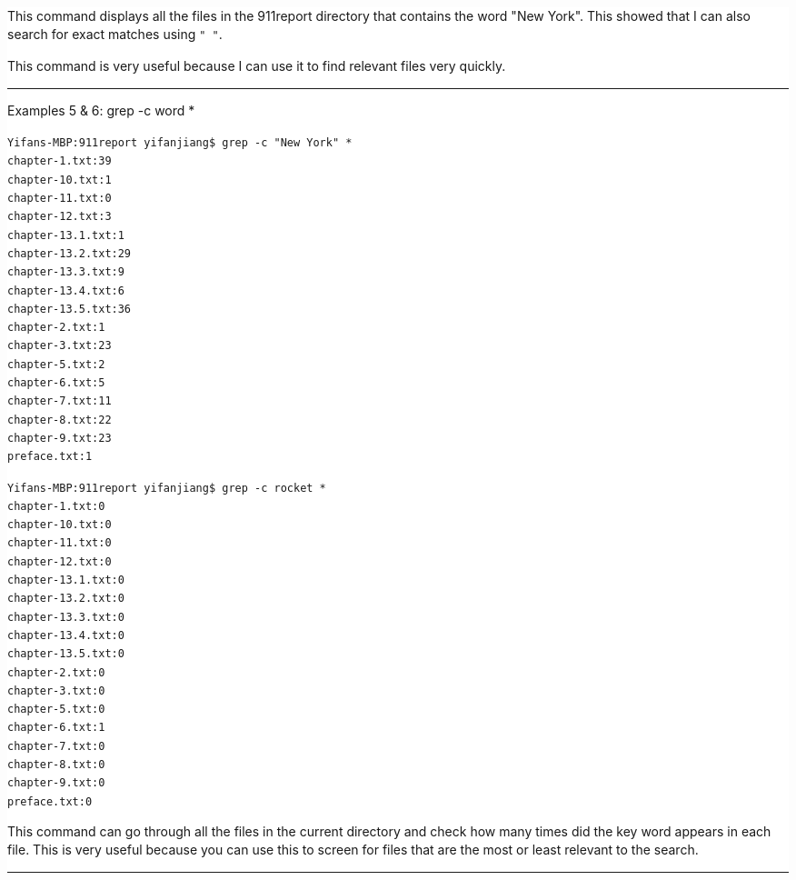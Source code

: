 This command displays all the files in the 911report directory that contains the word "New York". This showed that I can also search for exact matches using `" "`. 

This command is very useful because I can use it to find relevant files very quickly.

---

Examples 5 & 6:
grep -c word *

```
Yifans-MBP:911report yifanjiang$ grep -c "New York" *
chapter-1.txt:39
chapter-10.txt:1
chapter-11.txt:0
chapter-12.txt:3
chapter-13.1.txt:1
chapter-13.2.txt:29
chapter-13.3.txt:9
chapter-13.4.txt:6
chapter-13.5.txt:36
chapter-2.txt:1
chapter-3.txt:23
chapter-5.txt:2
chapter-6.txt:5
chapter-7.txt:11
chapter-8.txt:22
chapter-9.txt:23
preface.txt:1
```

```
Yifans-MBP:911report yifanjiang$ grep -c rocket *
chapter-1.txt:0
chapter-10.txt:0
chapter-11.txt:0
chapter-12.txt:0
chapter-13.1.txt:0
chapter-13.2.txt:0
chapter-13.3.txt:0
chapter-13.4.txt:0
chapter-13.5.txt:0
chapter-2.txt:0
chapter-3.txt:0
chapter-5.txt:0
chapter-6.txt:1
chapter-7.txt:0
chapter-8.txt:0
chapter-9.txt:0
preface.txt:0
```
This command can go through all the files in the current directory and check how many times did the key word appears in each file.
This is very useful because you can use this to screen for files that are the most or least relevant to the search.

--- 